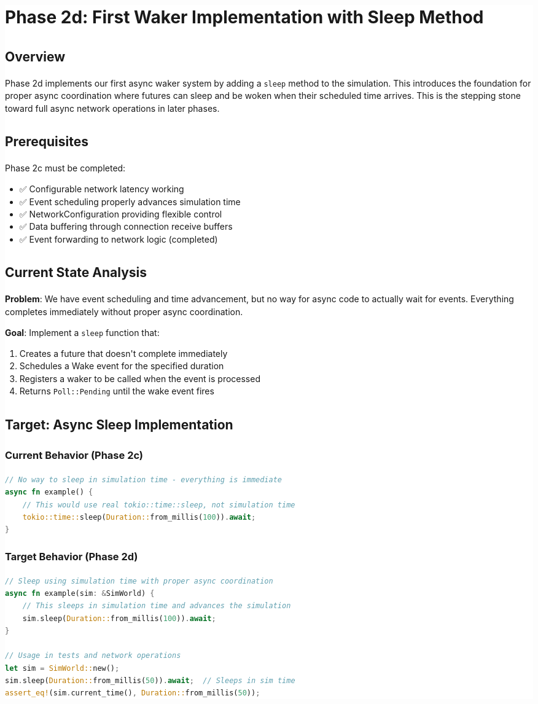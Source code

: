 # Phase 2d: First Waker Implementation with Sleep Method

## Overview

Phase 2d implements our first async waker system by adding a `sleep` method to the simulation. This introduces the foundation for proper async coordination where futures can sleep and be woken when their scheduled time arrives. This is the stepping stone toward full async network operations in later phases.

## Prerequisites

Phase 2c must be completed:
- ✅ Configurable network latency working
- ✅ Event scheduling properly advances simulation time  
- ✅ NetworkConfiguration providing flexible control
- ✅ Data buffering through connection receive buffers
- ✅ Event forwarding to network logic (completed)

## Current State Analysis

**Problem**: We have event scheduling and time advancement, but no way for async code to actually wait for events. Everything completes immediately without proper async coordination.

**Goal**: Implement a `sleep` function that:
1. Creates a future that doesn't complete immediately
2. Schedules a Wake event for the specified duration  
3. Registers a waker to be called when the event is processed
4. Returns `Poll::Pending` until the wake event fires

## Target: Async Sleep Implementation

### Current Behavior (Phase 2c)
```rust
// No way to sleep in simulation time - everything is immediate
async fn example() {
    // This would use real tokio::time::sleep, not simulation time
    tokio::time::sleep(Duration::from_millis(100)).await;
}
```

### Target Behavior (Phase 2d)
```rust
// Sleep using simulation time with proper async coordination
async fn example(sim: &SimWorld) {
    // This sleeps in simulation time and advances the simulation
    sim.sleep(Duration::from_millis(100)).await;
}

// Usage in tests and network operations
let sim = SimWorld::new();
sim.sleep(Duration::from_millis(50)).await;  // Sleeps in sim time
assert_eq!(sim.current_time(), Duration::from_millis(50));
```
